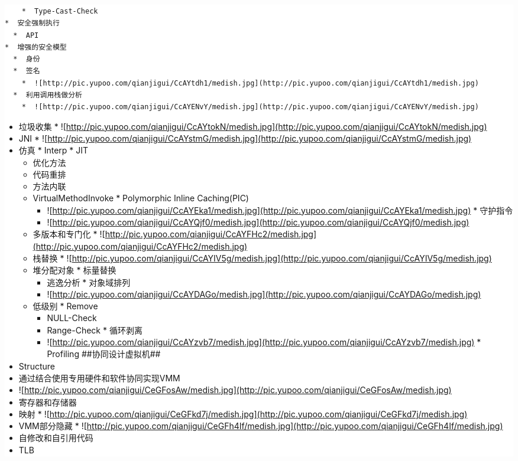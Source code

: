         *  Type-Cast-Check
    *  安全强制执行
      *  API
    *  增强的安全模型
      *  身份
      *  签名
        *  ![http://pic.yupoo.com/qianjigui/CcAYtdh1/medish.jpg](http://pic.yupoo.com/qianjigui/CcAYtdh1/medish.jpg)
      *  利用调用栈做分析
        *  ![http://pic.yupoo.com/qianjigui/CcAYENvY/medish.jpg](http://pic.yupoo.com/qianjigui/CcAYENvY/medish.jpg)
  *  垃圾收集
    *  ![http://pic.yupoo.com/qianjigui/CcAYtokN/medish.jpg](http://pic.yupoo.com/qianjigui/CcAYtokN/medish.jpg)
  *  JNI
    *  ![http://pic.yupoo.com/qianjigui/CcAYstmG/medish.jpg](http://pic.yupoo.com/qianjigui/CcAYstmG/medish.jpg)
  *  仿真
    *  Interp
    *  JIT
      *  优化方法
        *  代码重排
        *  方法内联
        *  VirtualMethodInvoke
          *  Polymorphic Inline Caching(PIC)
            *  ![http://pic.yupoo.com/qianjigui/CcAYEka1/medish.jpg](http://pic.yupoo.com/qianjigui/CcAYEka1/medish.jpg)
          *  守护指令
            *  ![http://pic.yupoo.com/qianjigui/CcAYQjf0/medish.jpg](http://pic.yupoo.com/qianjigui/CcAYQjf0/medish.jpg)
        *  多版本和专门化
          *  ![http://pic.yupoo.com/qianjigui/CcAYFHc2/medish.jpg](http://pic.yupoo.com/qianjigui/CcAYFHc2/medish.jpg)
        *  栈替换
          *  ![http://pic.yupoo.com/qianjigui/CcAYIV5g/medish.jpg](http://pic.yupoo.com/qianjigui/CcAYIV5g/medish.jpg)
        *  堆分配对象
          *  标量替换
            *  逃逸分析
          *  对象域排列
            *  ![http://pic.yupoo.com/qianjigui/CcAYDAGo/medish.jpg](http://pic.yupoo.com/qianjigui/CcAYDAGo/medish.jpg)
        *  低级别
          *  Remove
            *  NULL-Check
            *  Range-Check
          *  循环剥离
            *  ![http://pic.yupoo.com/qianjigui/CcAYzvb7/medish.jpg](http://pic.yupoo.com/qianjigui/CcAYzvb7/medish.jpg)
    *  Profiling
##协同设计虚拟机##
*  Structure
  *  通过结合使用专用硬件和软件协同实现VMM
  *  ![http://pic.yupoo.com/qianjigui/CeGFosAw/medish.jpg](http://pic.yupoo.com/qianjigui/CeGFosAw/medish.jpg)
*  寄存器和存储器
  *  映射
    *  ![http://pic.yupoo.com/qianjigui/CeGFkd7j/medish.jpg](http://pic.yupoo.com/qianjigui/CeGFkd7j/medish.jpg)
  *  VMM部分隐藏
    *  ![http://pic.yupoo.com/qianjigui/CeGFh4If/medish.jpg](http://pic.yupoo.com/qianjigui/CeGFh4If/medish.jpg)
*  自修改和自引用代码
  *  TLB
